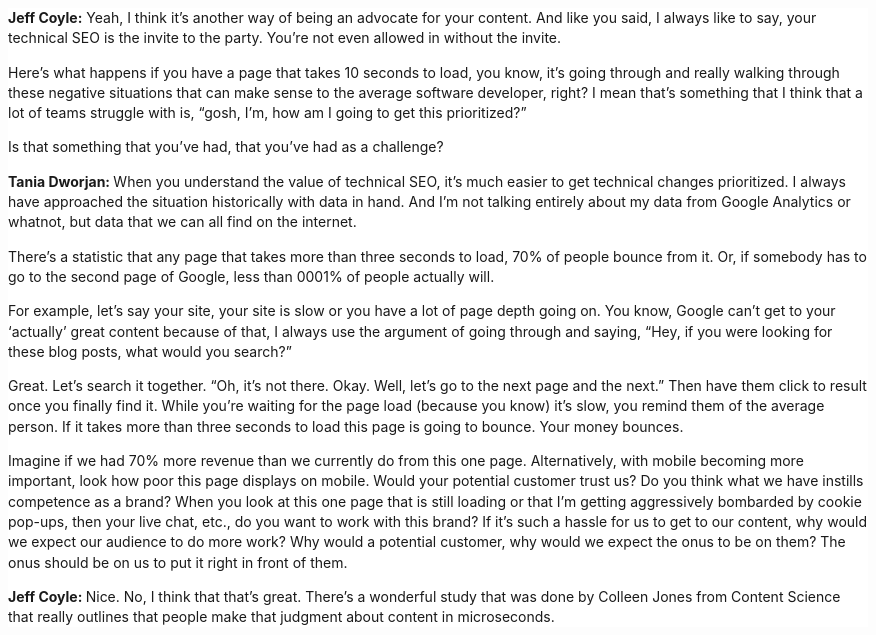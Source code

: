 

<p><strong>Jeff Coyle:</strong> Yeah, I think it&#8217;s another way of being an advocate for your content. And like you said, I always like to say, your technical SEO is the invite to the party. You&#8217;re not even allowed in without the invite.&nbsp;</p>



<p>Here&#8217;s what happens if you have a page that takes 10 seconds to load, you know, it&#8217;s going through and really walking through these negative situations that can make sense to the average software developer, right? I mean that&#8217;s something that I think that a lot of teams struggle with is, “gosh, I&#8217;m, how am I going to get this prioritized?”</p>



<p>Is that something that you&#8217;ve had, that you’ve had as a challenge?&nbsp;</p>



<p><strong>Tania Dworjan: </strong>When you understand the value of technical SEO, it&#8217;s much easier to get technical changes prioritized. I always have approached the situation historically with data in hand. And I&#8217;m not talking entirely about my data from Google Analytics or whatnot, but data that we can all find on the internet.</p>



<p>There&#8217;s a statistic that any page that takes more than three seconds to load, 70% of people bounce from it. Or, if somebody has to go to the second page of Google, less than 0001% of people actually will.&nbsp;&nbsp;</p>



<p>For example, let’s say your site, your site is slow or you have a lot of page depth going on. You know, Google can&#8217;t get to your ‘actually’ great content because of that, I always use the argument of going through and saying, “Hey, if you were looking for these blog posts, what would you search?”&nbsp;</p>



<p>Great. Let&#8217;s search it together. “Oh, it&#8217;s not there. Okay. Well, let&#8217;s go to the next page and the next.” Then have them click to result once you finally find it. While you&#8217;re waiting for the page load (because you know) it&#8217;s slow, you remind them of the average person. If it takes more than three seconds to load this page is going to bounce. Your money bounces.&nbsp;</p>



<p>Imagine if we had 70% more revenue than we currently do from this one page. Alternatively, with mobile becoming more important, look how poor this page displays on mobile. Would your potential customer trust us? Do you think what we have instills competence as a brand? When you look at this one page that is still loading or that I&#8217;m getting aggressively bombarded by cookie pop-ups, then your live chat, etc., do you want to work with this brand? If it’s such a hassle for us to get to our content, why would we expect our audience to do more work? Why would a potential customer, why would we expect the onus to be on them? The onus should be on us to put it right in front of them.&nbsp;</p>



<p><strong>Jeff Coyle: </strong>Nice. No, I think that that&#8217;s great. There&#8217;s a wonderful study that was done by Colleen Jones from Content Science that really outlines that people make that judgment about content in microseconds.</p>


